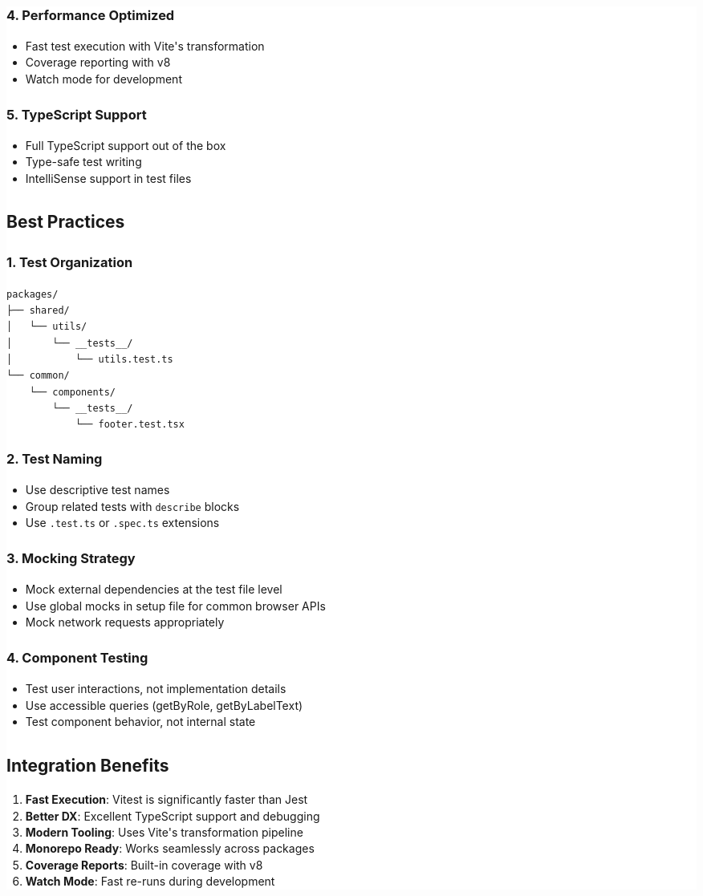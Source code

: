 ### 4. **Performance Optimized**
- Fast test execution with Vite's transformation
- Coverage reporting with v8
- Watch mode for development

### 5. **TypeScript Support**
- Full TypeScript support out of the box
- Type-safe test writing
- IntelliSense support in test files

## Best Practices

### 1. **Test Organization**
```
packages/
├── shared/
│   └── utils/
│       └── __tests__/
│           └── utils.test.ts
└── common/
    └── components/
        └── __tests__/
            └── footer.test.tsx
```

### 2. **Test Naming**
- Use descriptive test names
- Group related tests with `describe` blocks
- Use `.test.ts` or `.spec.ts` extensions

### 3. **Mocking Strategy**
- Mock external dependencies at the test file level
- Use global mocks in setup file for common browser APIs
- Mock network requests appropriately

### 4. **Component Testing**
- Test user interactions, not implementation details
- Use accessible queries (getByRole, getByLabelText)
- Test component behavior, not internal state

## Integration Benefits

1. **Fast Execution**: Vitest is significantly faster than Jest
2. **Better DX**: Excellent TypeScript support and debugging
3. **Modern Tooling**: Uses Vite's transformation pipeline
4. **Monorepo Ready**: Works seamlessly across packages
5. **Coverage Reports**: Built-in coverage with v8
6. **Watch Mode**: Fast re-runs during development
